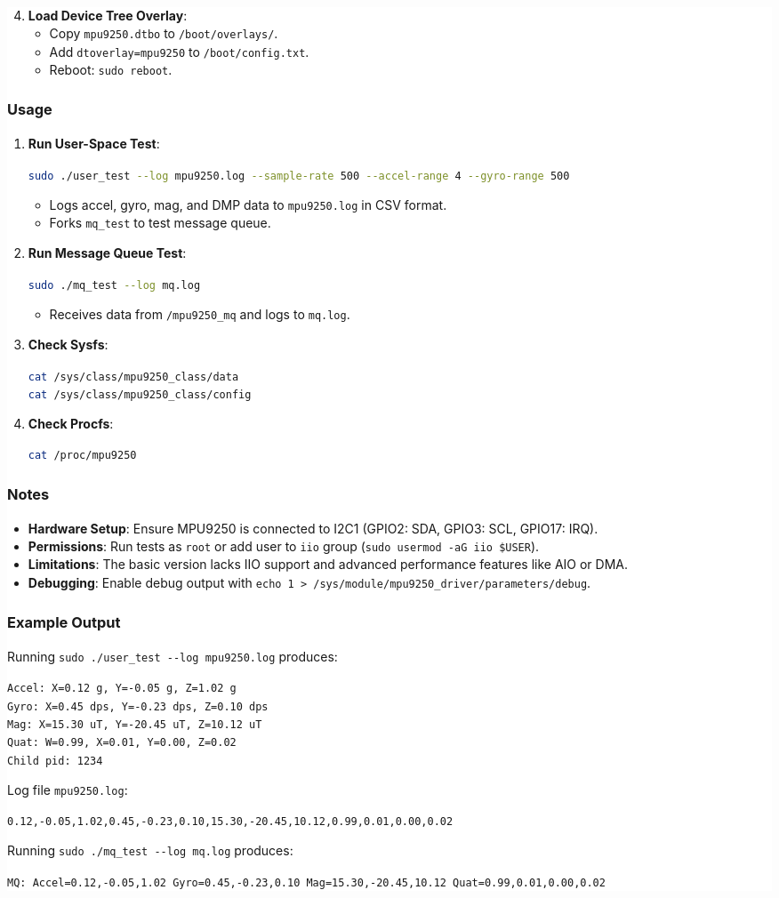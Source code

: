 4. **Load Device Tree Overlay**:
   - Copy `mpu9250.dtbo` to `/boot/overlays/`.
   - Add `dtoverlay=mpu9250` to `/boot/config.txt`.
   - Reboot: `sudo reboot`.

### Usage
1. **Run User-Space Test**:
   ```bash
   sudo ./user_test --log mpu9250.log --sample-rate 500 --accel-range 4 --gyro-range 500
   ```
   - Logs accel, gyro, mag, and DMP data to `mpu9250.log` in CSV format.
   - Forks `mq_test` to test message queue.

2. **Run Message Queue Test**:
   ```bash
   sudo ./mq_test --log mq.log
   ```
   - Receives data from `/mpu9250_mq` and logs to `mq.log`.

3. **Check Sysfs**:
   ```bash
   cat /sys/class/mpu9250_class/data
   cat /sys/class/mpu9250_class/config
   ```

4. **Check Procfs**:
   ```bash
   cat /proc/mpu9250
   ```

### Notes
- **Hardware Setup**: Ensure MPU9250 is connected to I2C1 (GPIO2: SDA, GPIO3: SCL, GPIO17: IRQ).
- **Permissions**: Run tests as `root` or add user to `iio` group (`sudo usermod -aG iio $USER`).
- **Limitations**: The basic version lacks IIO support and advanced performance features like AIO or DMA.
- **Debugging**: Enable debug output with `echo 1 > /sys/module/mpu9250_driver/parameters/debug`.

### Example Output
Running `sudo ./user_test --log mpu9250.log` produces:
```
Accel: X=0.12 g, Y=-0.05 g, Z=1.02 g
Gyro: X=0.45 dps, Y=-0.23 dps, Z=0.10 dps
Mag: X=15.30 uT, Y=-20.45 uT, Z=10.12 uT
Quat: W=0.99, X=0.01, Y=0.00, Z=0.02
Child pid: 1234
```
Log file `mpu9250.log`:
```
0.12,-0.05,1.02,0.45,-0.23,0.10,15.30,-20.45,10.12,0.99,0.01,0.00,0.02
```

Running `sudo ./mq_test --log mq.log` produces:
```
MQ: Accel=0.12,-0.05,1.02 Gyro=0.45,-0.23,0.10 Mag=15.30,-20.45,10.12 Quat=0.99,0.01,0.00,0.02
```

